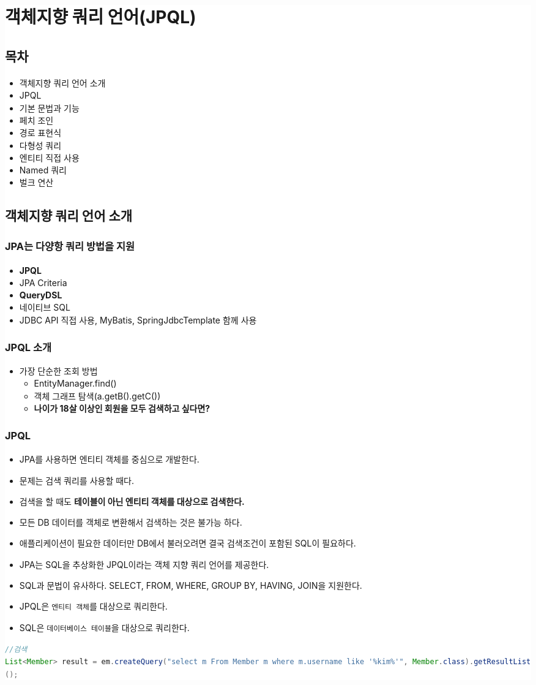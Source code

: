 # 객체지향 쿼리 언어(JPQL)

 ## 목차

- 객체지향 쿼리 언어 소개
- JPQL
- 기본 문법과 기능
- 페치 조인
- 경로 표현식
- 다형성 쿼리
- 엔티티 직접 사용
- Named 쿼리
- 벌크 연산

## 객체지향 쿼리 언어 소개

### JPA는 다양항 쿼리 방법을 지원

- **JPQL**
- JPA Criteria
- **QueryDSL**
- 네이티브 SQL
- JDBC API 직접 사용, MyBatis, SpringJdbcTemplate 함께 사용

### JPQL 소개

- 가장 단순한 조회 방법
  - EntityManager.find()
  - 객체 그래프 탐색(a.getB().getC())
  - **나이가 18살 이상인 회원을 모두 검색하고 싶다면?**

### JPQL

- JPA를 사용하면 엔티티 객체를 중심으로 개발한다.
- 문제는 검색 쿼리를 사용할 때다.
- 검색을 할 때도 **테이블이 아닌 엔티티 객체를 대상으로 검색한다.**
- 모든 DB 데이터를 객체로 변환해서 검색하는 것은 불가능 하다.
- 애플리케이션이 필요한 데이터만 DB에서 불러오려면 결국 검색조건이 포함된 SQL이 필요하다.

- JPA는 SQL을 추상화한 JPQL이라는 객체 지향 쿼리 언어를 제공한다.
- SQL과 문법이 유사하다. SELECT, FROM, WHERE, GROUP BY, HAVING, JOIN을 지원한다.
- JPQL은 `엔티티 객체`를 대상으로 쿼리한다.
- SQL은 `데이터베이스 테이블`을 대상으로 쿼리한다.

```JAVA
//검색
List<Member> result = em.createQuery("select m From Member m where m.username like '%kim%'", Member.class).getResultList();
```
